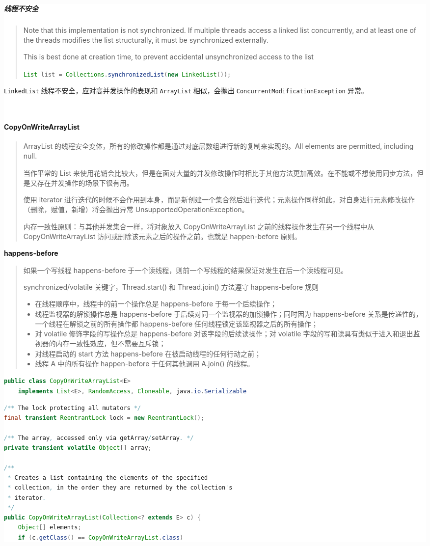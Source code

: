 

##### 线程不安全

> Note that this implementation is not synchronized. If multiple threads access a linked list concurrently, and at least one of the threads modifies the list structurally, it must be synchronized externally.
>
> This is best done at creation time, to prevent accidental unsynchronized access to the list
>
> ```java
> List list = Collections.synchronizedList(new LinkedList());
> ```

`LinkedList` 线程不安全，应对高并发操作的表现和 `ArrayList` 相似，会抛出 `ConcurrentModificationException` 异常。

<br>

#### CopyOnWriteArrayList

> ArrayList 的线程安全变体，所有的修改操作都是通过对底层数组进行新的复制来实现的。All elements are permitted, including null.
>
> 当作平常的 List 来使用花销会比较大，但是在面对大量的并发修改操作时相比于其他方法更加高效。在不能或不想使用同步方法，但是又存在并发操作的场景下很有用。
>
> 使用 iterator 进行迭代的时候不会作用到本身，而是新创建一个集合然后进行迭代；元素操作同样如此，对自身进行元素修改操作（删除，赋值，新增）将会抛出异常 UnsupportedOperationException。
>
> 内存一致性原则：与其他并发集合一样，将对象放入 CopyOnWriteArrayList 之前的线程操作发生在另一个线程中从 CopyOnWriteArrayList 访问或删除该元素之后的操作之前。也就是 happen-before 原则。



**happens-before**

> 如果一个写线程 happens-before 于一个读线程，则前一个写线程的结果保证对发生在后一个读线程可见。
>
> 
>
> synchronized/volatile 关键字，Thread.start() 和 Thread.join() 方法遵守 happens-before 规则
>
> * 在线程顺序中，线程中的前一个操作总是 happens-before 于每一个后续操作；
> * 线程监视器的解锁操作总是 happens-before 于后续对同一个监视器的加锁操作；同时因为 happens-before 关系是传递性的，一个线程在解锁之前的所有操作都 happens-before 任何线程锁定该监视器之后的所有操作；
> * 对 volatile 修饰字段的写操作总是 happens-before 对该字段的后续读操作；对 volatile 字段的写和读具有类似于进入和退出监视器的内存一致性效应，但不需要互斥锁；
> * 对线程启动的 start 方法 happens-before 在被启动线程的任何行动之前；
> * 线程 A 中的所有操作 happen-before 于任何其他调用 A.join() 的线程。



```java
public class CopyOnWriteArrayList<E>
    implements List<E>, RandomAccess, Cloneable, java.io.Serializable
```



```java
/** The lock protecting all mutators */
final transient ReentrantLock lock = new ReentrantLock();

/** The array, accessed only via getArray/setArray. */
private transient volatile Object[] array;

/**
 * Creates a list containing the elements of the specified
 * collection, in the order they are returned by the collection's
 * iterator.
 */
public CopyOnWriteArrayList(Collection<? extends E> c) {
    Object[] elements;
    if (c.getClass() == CopyOnWriteArrayList.class)
```